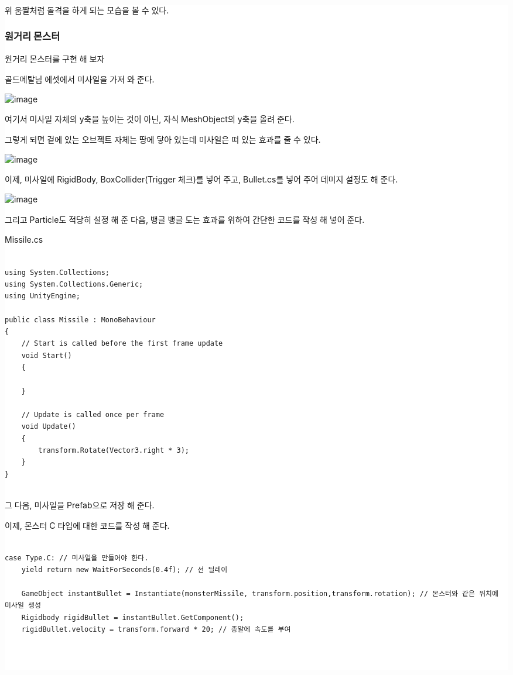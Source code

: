위 움짤처럼 돌격을 하게 되는 모습을 볼 수 있다.

### 원거리 몬스터

원거리 몬스터를 구현 해 보자

골드메탈님 에셋에서 미사일을 가져 와 준다.

![image](https://user-images.githubusercontent.com/66288087/193979770-030e492f-3b2c-4d34-825b-914d247b34ba.png)

여기서 미사일 자체의 y축을 높이는 것이 아닌, 자식 MeshObject의 y축을 올려 준다.

그렇게 되면 겉에 있는 오브젝트 자체는 땅에 닿아 있는데 미사일은 떠 있는 효과를 줄 수 있다.

![image](https://user-images.githubusercontent.com/66288087/193980750-3ee80b22-bda6-428c-af3c-d345f240db3c.png)

이제, 미사일에 RigidBody, BoxCollider(Trigger 체크)를 넣어 주고, Bullet.cs를 넣어 주어 데미지 설정도 해 준다.

![image](https://user-images.githubusercontent.com/66288087/193981020-6abb48f8-7f1b-4537-b7cf-eabb6ec86166.png)

그리고 Particle도 적당히 설정 해 준 다음, 뱅글 뱅글 도는 효과를 위하여 간단한 코드를 작성 해 넣어 준다.

Missile.cs
<pre>
<code>
using System.Collections;
using System.Collections.Generic;
using UnityEngine;

public class Missile : MonoBehaviour
{
    // Start is called before the first frame update
    void Start()
    {
        
    }

    // Update is called once per frame
    void Update()
    {
        transform.Rotate(Vector3.right * 3);
    }
}
</code>
</pre>

그 다음, 미사일을 Prefab으로 저장 해 준다.

이제, 몬스터 C 타입에 대한 코드를 작성 해 준다.

<pre>
<code>
case Type.C: // 미사일을 만들어야 한다.
    yield return new WaitForSeconds(0.4f); // 선 딜레이

    GameObject instantBullet = Instantiate(monsterMissile, transform.position,transform.rotation); // 몬스터와 같은 위치에 미사일 생성
    Rigidbody rigidBullet = instantBullet.GetComponent<Rigidbody>();
    rigidBullet.velocity = transform.forward * 20; // 총알에 속도를 부여
